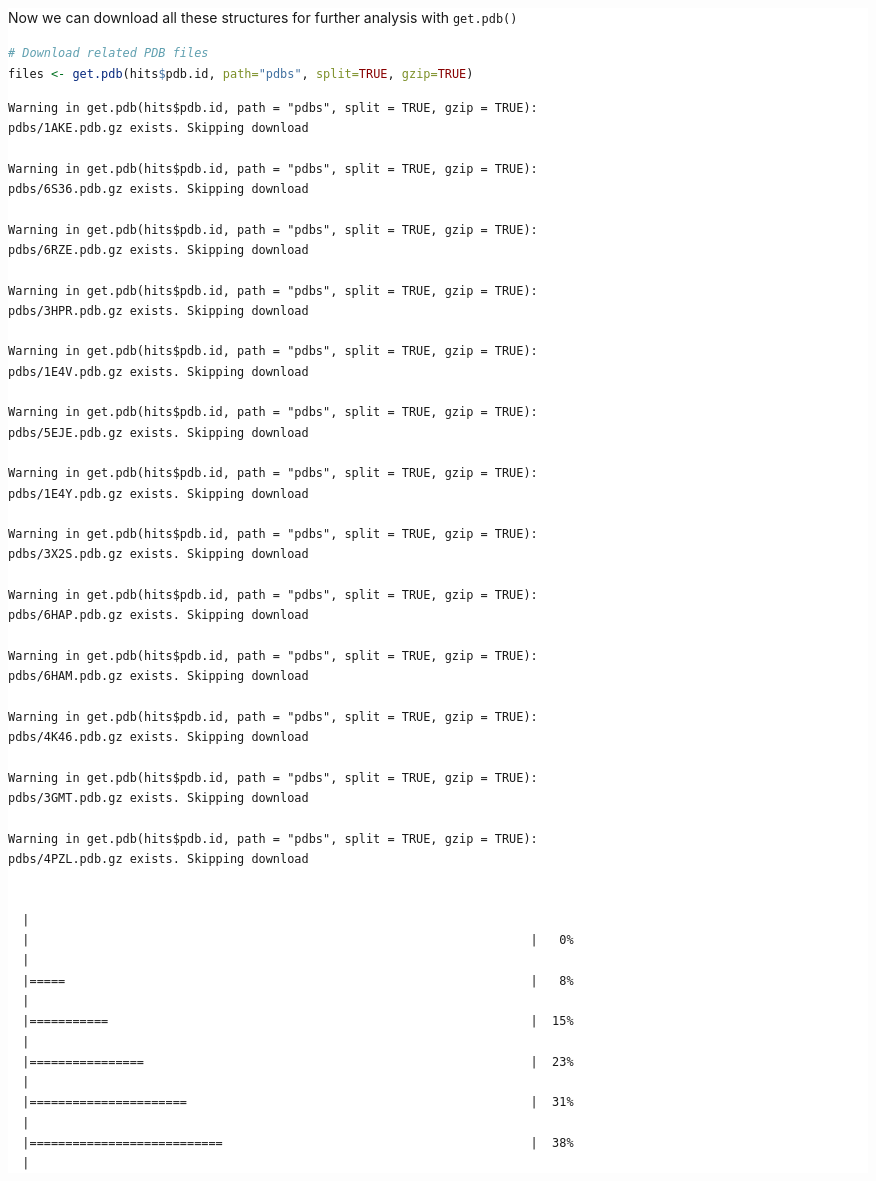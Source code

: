 Now we can download all these structures for further analysis with
`get.pdb()`

``` r
# Download related PDB files
files <- get.pdb(hits$pdb.id, path="pdbs", split=TRUE, gzip=TRUE)
```

    Warning in get.pdb(hits$pdb.id, path = "pdbs", split = TRUE, gzip = TRUE):
    pdbs/1AKE.pdb.gz exists. Skipping download

    Warning in get.pdb(hits$pdb.id, path = "pdbs", split = TRUE, gzip = TRUE):
    pdbs/6S36.pdb.gz exists. Skipping download

    Warning in get.pdb(hits$pdb.id, path = "pdbs", split = TRUE, gzip = TRUE):
    pdbs/6RZE.pdb.gz exists. Skipping download

    Warning in get.pdb(hits$pdb.id, path = "pdbs", split = TRUE, gzip = TRUE):
    pdbs/3HPR.pdb.gz exists. Skipping download

    Warning in get.pdb(hits$pdb.id, path = "pdbs", split = TRUE, gzip = TRUE):
    pdbs/1E4V.pdb.gz exists. Skipping download

    Warning in get.pdb(hits$pdb.id, path = "pdbs", split = TRUE, gzip = TRUE):
    pdbs/5EJE.pdb.gz exists. Skipping download

    Warning in get.pdb(hits$pdb.id, path = "pdbs", split = TRUE, gzip = TRUE):
    pdbs/1E4Y.pdb.gz exists. Skipping download

    Warning in get.pdb(hits$pdb.id, path = "pdbs", split = TRUE, gzip = TRUE):
    pdbs/3X2S.pdb.gz exists. Skipping download

    Warning in get.pdb(hits$pdb.id, path = "pdbs", split = TRUE, gzip = TRUE):
    pdbs/6HAP.pdb.gz exists. Skipping download

    Warning in get.pdb(hits$pdb.id, path = "pdbs", split = TRUE, gzip = TRUE):
    pdbs/6HAM.pdb.gz exists. Skipping download

    Warning in get.pdb(hits$pdb.id, path = "pdbs", split = TRUE, gzip = TRUE):
    pdbs/4K46.pdb.gz exists. Skipping download

    Warning in get.pdb(hits$pdb.id, path = "pdbs", split = TRUE, gzip = TRUE):
    pdbs/3GMT.pdb.gz exists. Skipping download

    Warning in get.pdb(hits$pdb.id, path = "pdbs", split = TRUE, gzip = TRUE):
    pdbs/4PZL.pdb.gz exists. Skipping download


      |                                                                            
      |                                                                      |   0%
      |                                                                            
      |=====                                                                 |   8%
      |                                                                            
      |===========                                                           |  15%
      |                                                                            
      |================                                                      |  23%
      |                                                                            
      |======================                                                |  31%
      |                                                                            
      |===========================                                           |  38%
      |                                                                            